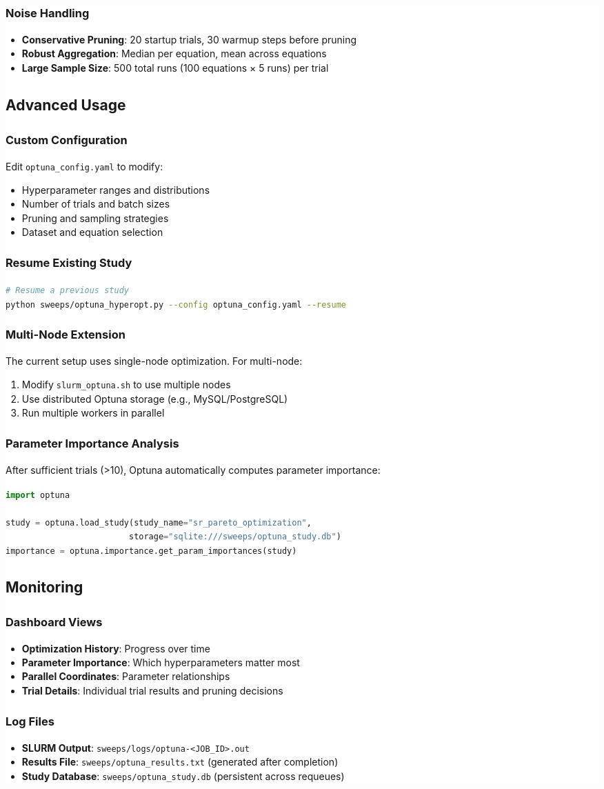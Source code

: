 ### Noise Handling
- **Conservative Pruning**: 20 startup trials, 30 warmup steps before pruning
- **Robust Aggregation**: Median per equation, mean across equations
- **Large Sample Size**: 500 total runs (100 equations × 5 runs) per trial

## Advanced Usage

### Custom Configuration
Edit `optuna_config.yaml` to modify:
- Hyperparameter ranges and distributions
- Number of trials and batch sizes
- Pruning and sampling strategies
- Dataset and equation selection

### Resume Existing Study
```bash
# Resume a previous study
python sweeps/optuna_hyperopt.py --config optuna_config.yaml --resume
```

### Multi-Node Extension
The current setup uses single-node optimization. For multi-node:
1. Modify `slurm_optuna.sh` to use multiple nodes
2. Use distributed Optuna storage (e.g., MySQL/PostgreSQL)
3. Run multiple workers in parallel

### Parameter Importance Analysis
After sufficient trials (>10), Optuna automatically computes parameter importance:
```python
import optuna

study = optuna.load_study(study_name="sr_pareto_optimization",
                         storage="sqlite:///sweeps/optuna_study.db")
importance = optuna.importance.get_param_importances(study)
```

## Monitoring

### Dashboard Views
- **Optimization History**: Progress over time
- **Parameter Importance**: Which hyperparameters matter most
- **Parallel Coordinates**: Parameter relationships
- **Trial Details**: Individual trial results and pruning decisions

### Log Files
- **SLURM Output**: `sweeps/logs/optuna-<JOB_ID>.out`
- **Results File**: `sweeps/optuna_results.txt` (generated after completion)
- **Study Database**: `sweeps/optuna_study.db` (persistent across requeues)
